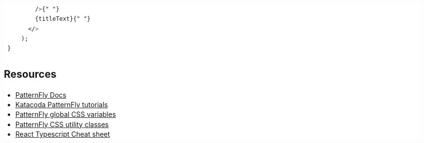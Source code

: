 ```css
         />{" "}
         {titleText}{" "}
       </>
     );
 }
```

## Resources

* [PatternFly Docs](https://www.patternfly.org/v4/)
* [Katacoda PatternFly tutorials](https://www.patternfly.org/v4/documentation/react/overview/react-training)
* [PatternFly global CSS variables](https://www.patternfly.org/v4/documentation/overview/global-css-variables)
* [PatternFly CSS utility classes](https://www.patternfly.org/v4/documentation/core/utilities/accessibility)
* [React Typescript Cheat sheet](https://react-typescript-cheatsheet.netlify.app/)